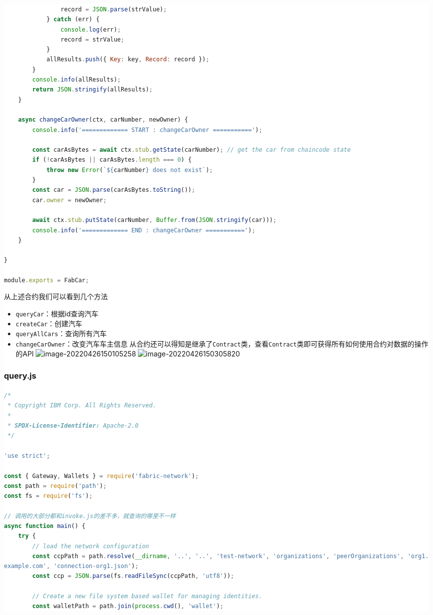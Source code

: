 ```js
                record = JSON.parse(strValue);
            } catch (err) {
                console.log(err);
                record = strValue;
            }
            allResults.push({ Key: key, Record: record });
        }
        console.info(allResults);
        return JSON.stringify(allResults);
    }

    async changeCarOwner(ctx, carNumber, newOwner) {
        console.info('============= START : changeCarOwner ===========');

        const carAsBytes = await ctx.stub.getState(carNumber); // get the car from chaincode state
        if (!carAsBytes || carAsBytes.length === 0) {
            throw new Error(`${carNumber} does not exist`);
        }
        const car = JSON.parse(carAsBytes.toString());
        car.owner = newOwner;

        await ctx.stub.putState(carNumber, Buffer.from(JSON.stringify(car)));
        console.info('============= END : changeCarOwner ===========');
    }

}

module.exports = FabCar;
```
从上述合约我们可以看到几个方法
- `queryCar`：根据id查询汽车
- `createCar`：创建汽车
- `queryAllCars`：查询所有汽车
- `changeCarOwner`：改变汽车车主信息
从合约还可以得知是继承了`Contract`类，查看`Contract`类即可获得所有如何使用合约对数据的操作的API
![image-20220426150105258](https://workdomain.cloud/picgo/image-20220426150105258.png)
![image-20220426150305820](https://workdomain.cloud/picgo/image-20220426150305820.png)
### query.js
```js
/*
 * Copyright IBM Corp. All Rights Reserved.
 *
 * SPDX-License-Identifier: Apache-2.0
 */

'use strict';

const { Gateway, Wallets } = require('fabric-network');
const path = require('path');
const fs = require('fs');

// 调用的大部分都和invoke.js的差不多，就查询的哪里不一样
async function main() {
    try {
        // load the network configuration
        const ccpPath = path.resolve(__dirname, '..', '..', 'test-network', 'organizations', 'peerOrganizations', 'org1.example.com', 'connection-org1.json');
        const ccp = JSON.parse(fs.readFileSync(ccpPath, 'utf8'));

        // Create a new file system based wallet for managing identities.
        const walletPath = path.join(process.cwd(), 'wallet');
```
